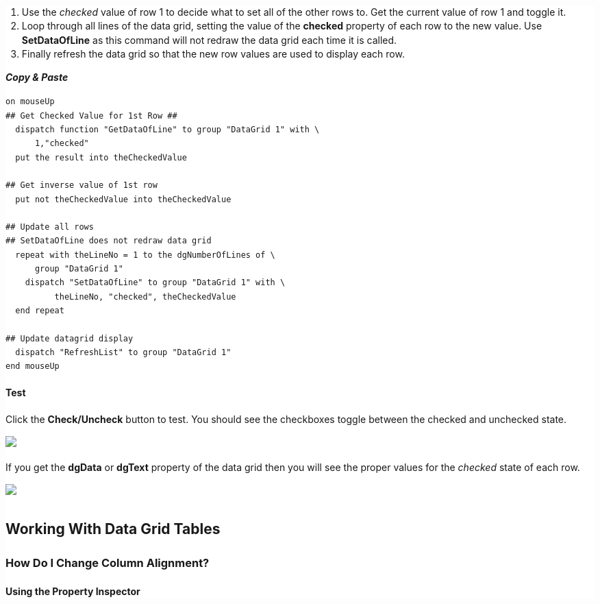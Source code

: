 1. Use the *checked* value of row 1 to decide what to set all of the other rows
to. Get the current value of row 1 and toggle it.
2. Loop through all lines of the data grid, setting the value of the **checked** property
of each row to the new value. Use **SetDataOfLine** as this command will not
redraw the data grid each time it is called.
3. Finally refresh the data grid so that the new row values are used to display each row.

***Copy & Paste***

    on mouseUp
    ## Get Checked Value for 1st Row ##
      dispatch function "GetDataOfLine" to group "DataGrid 1" with \
          1,"checked"
      put the result into theCheckedValue

    ## Get inverse value of 1st row
      put not theCheckedValue into theCheckedValue

    ## Update all rows
    ## SetDataOfLine does not redraw data grid
      repeat with theLineNo = 1 to the dgNumberOfLines of \
          group "DataGrid 1"
        dispatch "SetDataOfLine" to group "DataGrid 1" with \
              theLineNo, "checked", theCheckedValue
      end repeat

    ## Update datagrid display
      dispatch "RefreshList" to group "DataGrid 1"
    end mouseUp


#### Test

Click the **Check/Uncheck** button to test. You should see the
checkboxes toggle between the checked and unchecked state.

![](images/media_1296745349667_display.png)

If you get the **dgData** or **dgText** property of the data grid then you will
see the proper values for the *checked* state of each row.

![](images/media_1296745354985_display.png)

## Working With Data Grid Tables

### How Do I Change Column Alignment?

#### Using the Property Inspector
